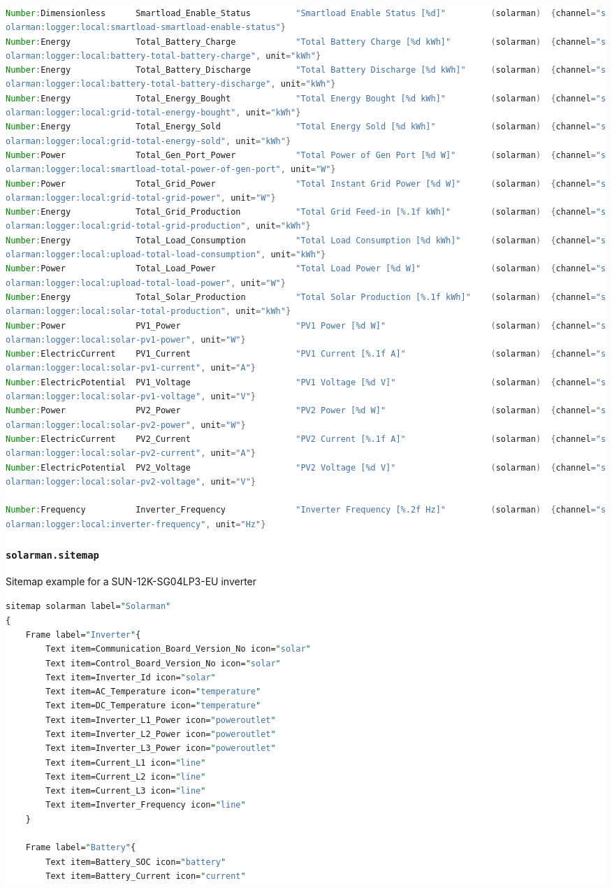 ```java
Number:Dimensionless      Smartload_Enable_Status         "Smartload Enable Status [%d]"         (solarman)  {channel="solarman:logger:local:smartload-smartload-enable-status"}
Number:Energy             Total_Battery_Charge            "Total Battery Charge [%d kWh]"        (solarman)  {channel="solarman:logger:local:battery-total-battery-charge", unit="kWh"}
Number:Energy             Total_Battery_Discharge         "Total Battery Discharge [%d kWh]"     (solarman)  {channel="solarman:logger:local:battery-total-battery-discharge", unit="kWh"}
Number:Energy             Total_Energy_Bought             "Total Energy Bought [%d kWh]"         (solarman)  {channel="solarman:logger:local:grid-total-energy-bought", unit="kWh"}
Number:Energy             Total_Energy_Sold               "Total Energy Sold [%d kWh]"           (solarman)  {channel="solarman:logger:local:grid-total-energy-sold", unit="kWh"}
Number:Power              Total_Gen_Port_Power            "Total Power of Gen Port [%d W]"       (solarman)  {channel="solarman:logger:local:smartload-total-power-of-gen-port", unit="W"}
Number:Power              Total_Grid_Power                "Total Instant Grid Power [%d W]"      (solarman)  {channel="solarman:logger:local:grid-total-grid-power", unit="W"}
Number:Energy             Total_Grid_Production           "Total Grid Feed-in [%.1f kWh]"        (solarman)  {channel="solarman:logger:local:grid-total-grid-production", unit="kWh"}
Number:Energy             Total_Load_Consumption          "Total Load Consumption [%d kWh]"      (solarman)  {channel="solarman:logger:local:upload-total-load-consumption", unit="kWh"}
Number:Power              Total_Load_Power                "Total Load Power [%d W]"              (solarman)  {channel="solarman:logger:local:upload-total-load-power", unit="W"}
Number:Energy             Total_Solar_Production          "Total Solar Production [%.1f kWh]"    (solarman)  {channel="solarman:logger:local:solar-total-production", unit="kWh"}
Number:Power              PV1_Power                       "PV1 Power [%d W]"                     (solarman)  {channel="solarman:logger:local:solar-pv1-power", unit="W"}
Number:ElectricCurrent    PV1_Current                     "PV1 Current [%.1f A]"                 (solarman)  {channel="solarman:logger:local:solar-pv1-current", unit="A"}
Number:ElectricPotential  PV1_Voltage                     "PV1 Voltage [%d V]"                   (solarman)  {channel="solarman:logger:local:solar-pv1-voltage", unit="V"}
Number:Power              PV2_Power                       "PV2 Power [%d W]"                     (solarman)  {channel="solarman:logger:local:solar-pv2-power", unit="W"}
Number:ElectricCurrent    PV2_Current                     "PV2 Current [%.1f A]"                 (solarman)  {channel="solarman:logger:local:solar-pv2-current", unit="A"}
Number:ElectricPotential  PV2_Voltage                     "PV2 Voltage [%d V]"                   (solarman)  {channel="solarman:logger:local:solar-pv2-voltage", unit="V"}

Number:Frequency          Inverter_Frequency              "Inverter Frequency [%.2f Hz]"         (solarman)  {channel="solarman:logger:local:inverter-frequency", unit="Hz"}
```

### `solarman.sitemap`

Sitemap example for a SUN-12K-SG04LP3-EU inverter

```perl
sitemap solarman label="Solarman"
{
    Frame label="Inverter"{
        Text item=Communication_Board_Version_No icon="solar"
        Text item=Control_Board_Version_No icon="solar"
        Text item=Inverter_Id icon="solar"
        Text item=AC_Temperature icon="temperature"
        Text item=DC_Temperature icon="temperature"
        Text item=Inverter_L1_Power icon="poweroutlet"
        Text item=Inverter_L2_Power icon="poweroutlet"
        Text item=Inverter_L3_Power icon="poweroutlet"
        Text item=Current_L1 icon="line"
        Text item=Current_L2 icon="line"
        Text item=Current_L3 icon="line"
        Text item=Inverter_Frequency icon="line"
    }

    Frame label="Battery"{
        Text item=Battery_SOC icon="battery"
        Text item=Battery_Current icon="current"
```